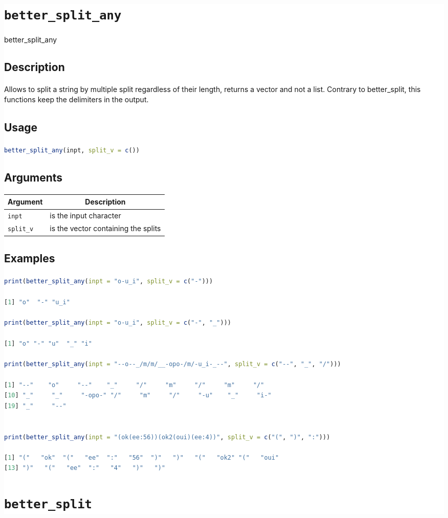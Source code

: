 
# `better_split_any`

better_split_any


## Description

Allows to split a string by multiple split regardless of their length, returns a vector and not a list. Contrary to better_split, this functions keep the delimiters in the output.


## Usage

```r
better_split_any(inpt, split_v = c())
```


## Arguments

Argument      |Description
------------- |----------------
`inpt`     |     is the input character
`split_v`     |     is the vector containing the splits


## Examples

```r
print(better_split_any(inpt = "o-u_i", split_v = c("-")))

[1] "o"  "-" "u_i"

print(better_split_any(inpt = "o-u_i", split_v = c("-", "_")))

[1] "o" "-" "u"  "_" "i"

print(better_split_any(inpt = "--o--_/m/m/__-opo-/m/-u_i-_--", split_v = c("--", "_", "/")))

[1] "--"    "o"     "--"    "_"     "/"     "m"     "/"     "m"     "/"
[10] "_"     "_"     "-opo-" "/"     "m"     "/"     "-u"    "_"     "i-"
[19] "_"     "--"


print(better_split_any(inpt = "(ok(ee:56))(ok2(oui)(ee:4))", split_v = c("(", ")", ":")))

[1] "("   "ok"  "("   "ee"  ":"   "56"  ")"   ")"   "("   "ok2" "("   "oui"
[13] ")"   "("   "ee"  ":"   "4"   ")"   ")"
```


# `better_split`
